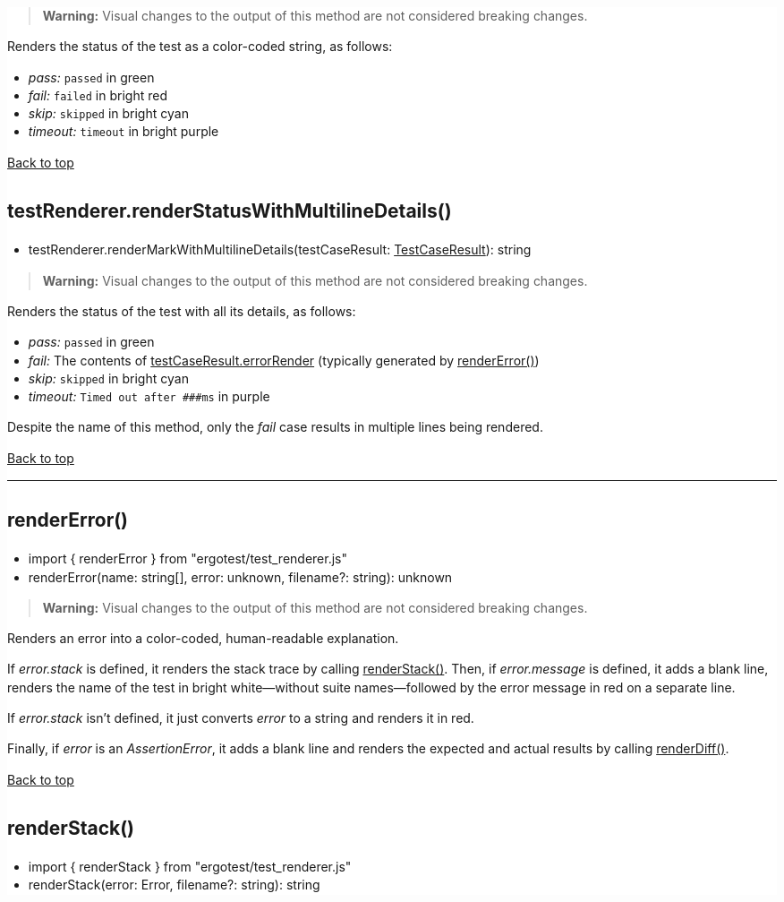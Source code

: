 > **Warning:** Visual changes to the output of this method are not considered breaking changes.

Renders the status of the test as a color-coded string, as follows:

* *pass:* `passed` in green
* *fail:* `failed` in bright red
* *skip:* `skipped` in bright cyan
* *timeout:* `timeout` in bright purple 

[Back to top](#reporting-api)


## testRenderer.renderStatusWithMultilineDetails()

* testRenderer.renderMarkWithMultilineDetails(testCaseResult: [TestCaseResult](#testcaseresult)): string

> **Warning:** Visual changes to the output of this method are not considered breaking changes.

Renders the status of the test with all its details, as follows:

* *pass:* `passed` in green
* *fail:* The contents of [testCaseResult.errorRender](automation_api.md#runresulterrorrender) (typically generated by [renderError()](#rendererror))
* *skip:* `skipped` in bright cyan
* *timeout:* `Timed out after ###ms` in purple

Despite the name of this method, only the _fail_ case results in multiple lines being rendered.

[Back to top](#reporting-api)


---


## renderError()

* import { renderError } from "ergotest/test_renderer.js"
* renderError(name: string[], error: unknown, filename?: string): unknown

> **Warning:** Visual changes to the output of this method are not considered breaking changes.

Renders an error into a color-coded, human-readable explanation.  
 
If _error.stack_ is defined, it renders the stack trace by calling [renderStack()](#renderstack). Then, if _error.message_ is defined, it adds a blank line, renders the name of the test in bright white—without suite names—followed by the error message in red on a separate line. 

If _error.stack_ isn’t defined, it just converts _error_ to a string and renders it in red.

Finally, if _error_ is an _AssertionError_, it adds a blank line and renders the expected and actual results by calling [renderDiff()](#renderdiff).

[Back to top](#reporting-api)


## renderStack()

* import { renderStack } from "ergotest/test_renderer.js"
* renderStack(error: Error, filename?: string): string
